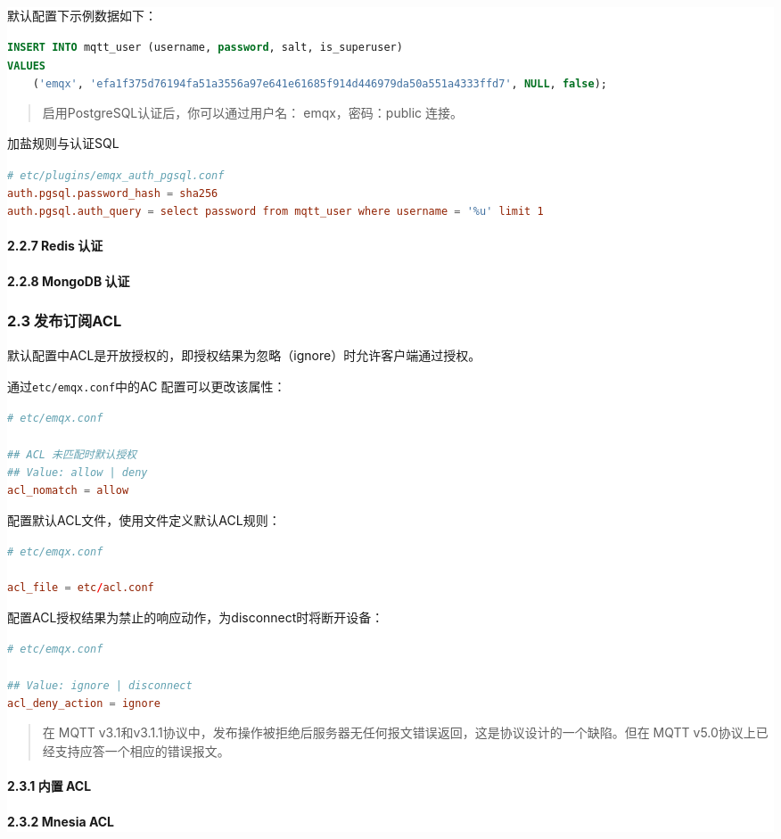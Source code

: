 默认配置下示例数据如下：

```sql
INSERT INTO mqtt_user (username, password, salt, is_superuser)
VALUES
	('emqx', 'efa1f375d76194fa51a3556a97e641e61685f914d446979da50a551a4333ffd7', NULL, false);
```

> 启用PostgreSQL认证后，你可以通过用户名： emqx，密码：public 连接。

加盐规则与认证SQL

```conf
# etc/plugins/emqx_auth_pgsql.conf
auth.pgsql.password_hash = sha256
auth.pgsql.auth_query = select password from mqtt_user where username = '%u' limit 1
```


#### 2.2.7 Redis 认证

#### 2.2.8 MongoDB 认证

### 2.3 发布订阅ACL

默认配置中ACL是开放授权的，即授权结果为忽略（ignore）时允许客户端通过授权。

通过`etc/emqx.conf`中的AC 配置可以更改该属性：

```conf
# etc/emqx.conf

## ACL 未匹配时默认授权
## Value: allow | deny
acl_nomatch = allow
```

配置默认ACL文件，使用文件定义默认ACL规则：

```conf
# etc/emqx.conf

acl_file = etc/acl.conf
```

配置ACL授权结果为禁止的响应动作，为disconnect时将断开设备：

```conf
# etc/emqx.conf

## Value: ignore | disconnect
acl_deny_action = ignore
```

> 在 MQTT v3.1和v3.1.1协议中，发布操作被拒绝后服务器无任何报文错误返回，这是协议设计的一个缺陷。但在 MQTT v5.0协议上已经支持应答一个相应的错误报文。

#### 2.3.1 内置 ACL

#### 2.3.2 Mnesia ACL
